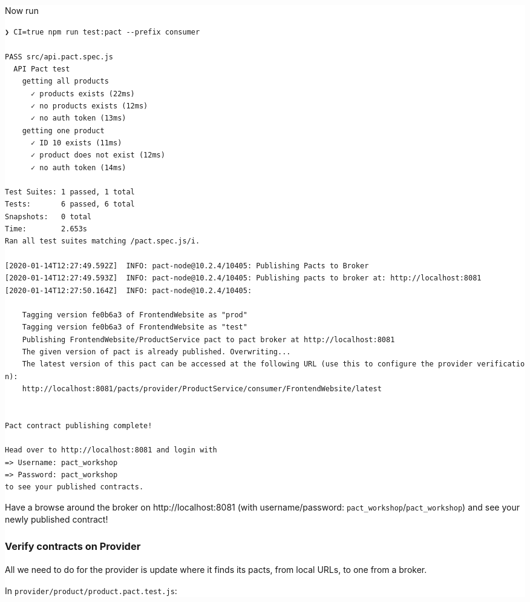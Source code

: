 Now run 

```console
❯ CI=true npm run test:pact --prefix consumer

PASS src/api.pact.spec.js
  API Pact test
    getting all products
      ✓ products exists (22ms)
      ✓ no products exists (12ms)
      ✓ no auth token (13ms)
    getting one product
      ✓ ID 10 exists (11ms)
      ✓ product does not exist (12ms)
      ✓ no auth token (14ms)

Test Suites: 1 passed, 1 total
Tests:       6 passed, 6 total
Snapshots:   0 total
Time:        2.653s
Ran all test suites matching /pact.spec.js/i.

[2020-01-14T12:27:49.592Z]  INFO: pact-node@10.2.4/10405: Publishing Pacts to Broker
[2020-01-14T12:27:49.593Z]  INFO: pact-node@10.2.4/10405: Publishing pacts to broker at: http://localhost:8081
[2020-01-14T12:27:50.164Z]  INFO: pact-node@10.2.4/10405: 
    
    Tagging version fe0b6a3 of FrontendWebsite as "prod"
    Tagging version fe0b6a3 of FrontendWebsite as "test"
    Publishing FrontendWebsite/ProductService pact to pact broker at http://localhost:8081
    The given version of pact is already published. Overwriting...
    The latest version of this pact can be accessed at the following URL (use this to configure the provider verification):
    http://localhost:8081/pacts/provider/ProductService/consumer/FrontendWebsite/latest
    
    
Pact contract publishing complete!

Head over to http://localhost:8081 and login with
=> Username: pact_workshop
=> Password: pact_workshop
to see your published contracts.
```

Have a browse around the broker on http://localhost:8081 (with username/password: `pact_workshop`/`pact_workshop`) and see your newly published contract!

### Verify contracts on Provider

All we need to do for the provider is update where it finds its pacts, from local URLs, to one from a broker.

In `provider/product/product.pact.test.js`:
